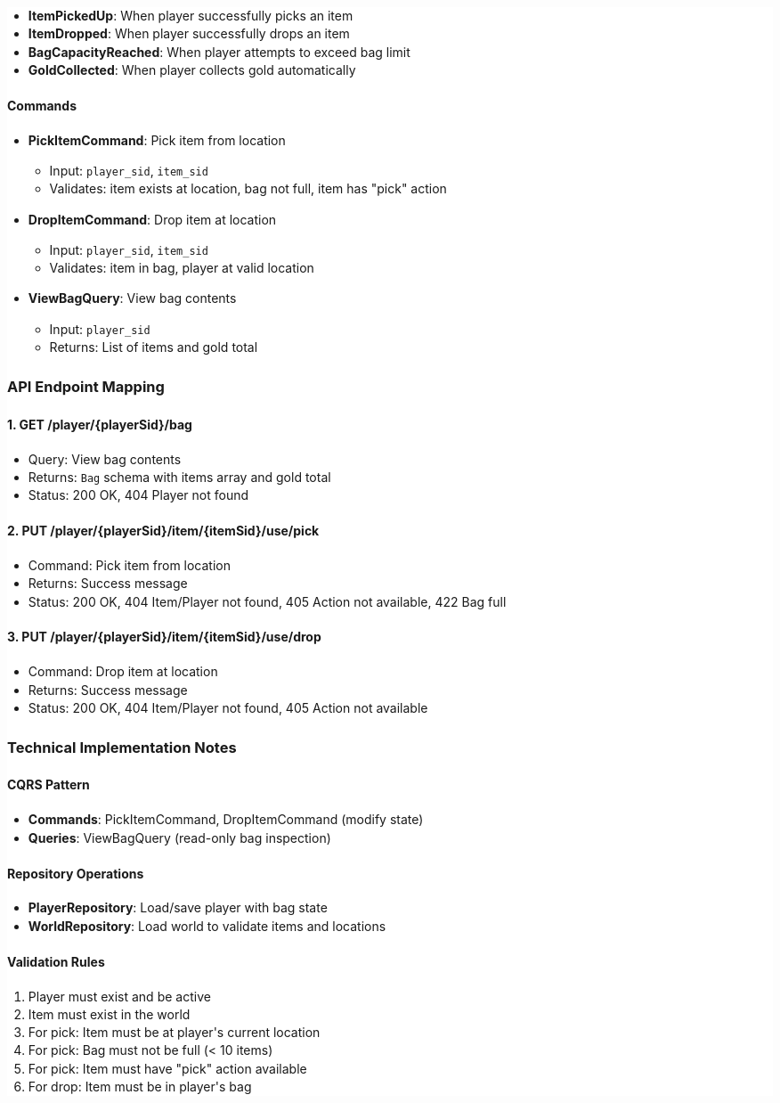 - **ItemPickedUp**: When player successfully picks an item
- **ItemDropped**: When player successfully drops an item
- **BagCapacityReached**: When player attempts to exceed bag limit
- **GoldCollected**: When player collects gold automatically

#### Commands

- **PickItemCommand**: Pick item from location

  - Input: `player_sid`, `item_sid`
  - Validates: item exists at location, bag not full, item has "pick" action

- **DropItemCommand**: Drop item at location

  - Input: `player_sid`, `item_sid`
  - Validates: item in bag, player at valid location

- **ViewBagQuery**: View bag contents
  - Input: `player_sid`
  - Returns: List of items and gold total

### API Endpoint Mapping

#### 1. GET /player/{playerSid}/bag

- Query: View bag contents
- Returns: `Bag` schema with items array and gold total
- Status: 200 OK, 404 Player not found

#### 2. PUT /player/{playerSid}/item/{itemSid}/use/pick

- Command: Pick item from location
- Returns: Success message
- Status: 200 OK, 404 Item/Player not found, 405 Action not available, 422 Bag full

#### 3. PUT /player/{playerSid}/item/{itemSid}/use/drop

- Command: Drop item at location
- Returns: Success message
- Status: 200 OK, 404 Item/Player not found, 405 Action not available

### Technical Implementation Notes

#### CQRS Pattern

- **Commands**: PickItemCommand, DropItemCommand (modify state)
- **Queries**: ViewBagQuery (read-only bag inspection)

#### Repository Operations

- **PlayerRepository**: Load/save player with bag state
- **WorldRepository**: Load world to validate items and locations

#### Validation Rules

1. Player must exist and be active
2. Item must exist in the world
3. For pick: Item must be at player's current location
4. For pick: Bag must not be full (< 10 items)
5. For pick: Item must have "pick" action available
6. For drop: Item must be in player's bag
